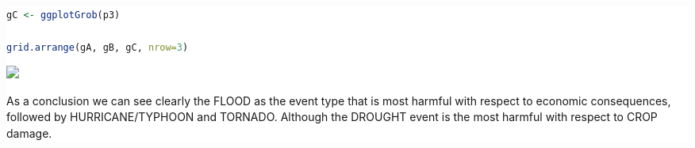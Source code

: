 ```r
gC <- ggplotGrob(p3)

grid.arrange(gA, gB, gC, nrow=3)
```

![](PA2_template_files/figure-html/unnamed-chunk-18-1.png) 

As a conclusion we can see clearly the FLOOD as the event type that is most harmful with respect to economic consequences, followed by HURRICANE/TYPHOON and TORNADO. Although the DROUGHT event is the most harmful with respect to CROP damage.
